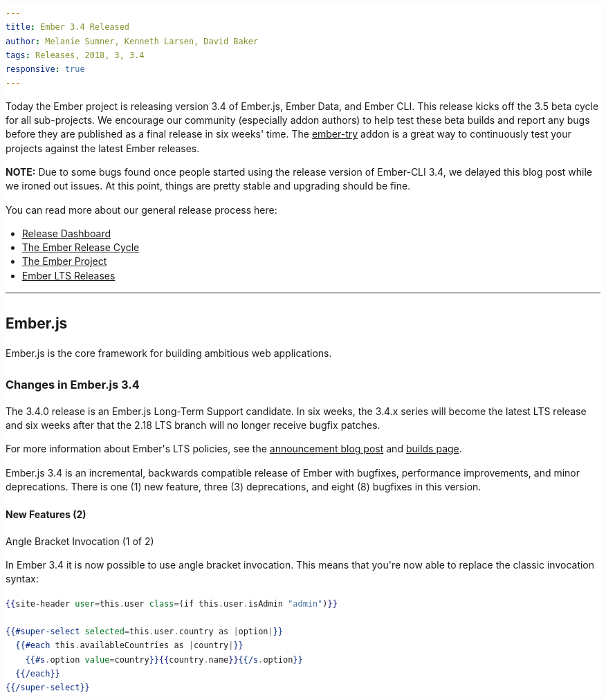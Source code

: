 ```yaml
---
title: Ember 3.4 Released
author: Melanie Sumner, Kenneth Larsen, David Baker
tags: Releases, 2018, 3, 3.4
responsive: true
---
```


Today the Ember project is releasing version 3.4 of Ember.js, Ember Data, and Ember CLI. This release kicks off the 3.5 beta cycle for all sub-projects. We encourage our community (especially addon authors) to help test these beta builds and report any bugs before they are published as a final release in six weeks' time. The [ember-try](https://github.com/ember-cli/ember-try) addon is a great way to continuously test your projects against the latest Ember releases.

**NOTE:** Due to some bugs found once people started using the release version of Ember-CLI 3.4, we delayed this blog post while we ironed out issues. At this point, things are pretty stable and upgrading should be fine.

You can read more about our general release process here:

- [Release Dashboard](http://emberjs.com/builds/)
- [The Ember Release Cycle](http://emberjs.com/blog/2013/09/06/new-ember-release-process.html)
- [The Ember Project](http://emberjs.com/blog/2015/06/16/ember-project-at-2-0.html)
- [Ember LTS Releases](http://emberjs.com/blog/2016/02/25/announcing-embers-first-lts.html)

---

## Ember.js

Ember.js is the core framework for building ambitious web applications.

### Changes in Ember.js 3.4
The 3.4.0 release is an Ember.js Long-Term Support candidate. In six weeks, the 3.4.x series will become the latest LTS release and six weeks after that the 2.18 LTS branch will no longer receive bugfix patches.

For more information about Ember's LTS policies, see the [announcement blog post](http://emberjs.com/blog/2016/02/25/announcing-embers-first-lts.html) and [builds page](http://emberjs.com/builds/).

Ember.js 3.4 is an incremental, backwards compatible release of Ember with bugfixes, performance improvements, and minor deprecations. There is one (1) new feature, three (3) deprecations, and eight (8) bugfixes in this version.

#### New Features (2)
Angle Bracket Invocation (1 of 2)

In Ember 3.4 it is now possible to use angle bracket invocation. This means that you're now able to replace the classic invocation syntax:

```hbs
{{site-header user=this.user class=(if this.user.isAdmin "admin")}}

{{#super-select selected=this.user.country as |option|}}
  {{#each this.availableCountries as |country|}}
    {{#s.option value=country}}{{country.name}}{{/s.option}}
  {{/each}}
{{/super-select}}
```
